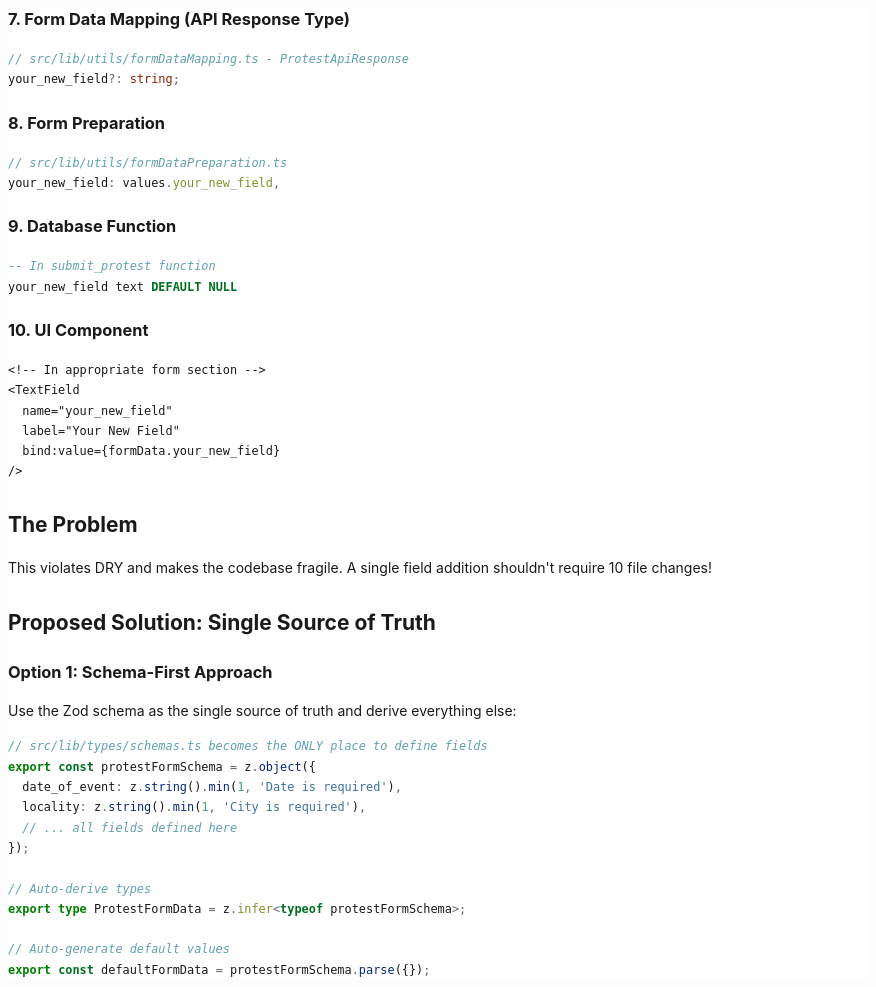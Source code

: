 ### 7. Form Data Mapping (API Response Type)
```typescript
// src/lib/utils/formDataMapping.ts - ProtestApiResponse
your_new_field?: string;
```

### 8. Form Preparation
```typescript
// src/lib/utils/formDataPreparation.ts
your_new_field: values.your_new_field,
```

### 9. Database Function
```sql
-- In submit_protest function
your_new_field text DEFAULT NULL
```

### 10. UI Component
```svelte
<!-- In appropriate form section -->
<TextField
  name="your_new_field"
  label="Your New Field"
  bind:value={formData.your_new_field}
/>
```

## The Problem

This violates DRY and makes the codebase fragile. A single field addition shouldn't require 10 file changes!

## Proposed Solution: Single Source of Truth

### Option 1: Schema-First Approach
Use the Zod schema as the single source of truth and derive everything else:

```typescript
// src/lib/types/schemas.ts becomes the ONLY place to define fields
export const protestFormSchema = z.object({
  date_of_event: z.string().min(1, 'Date is required'),
  locality: z.string().min(1, 'City is required'),
  // ... all fields defined here
});

// Auto-derive types
export type ProtestFormData = z.infer<typeof protestFormSchema>;

// Auto-generate default values
export const defaultFormData = protestFormSchema.parse({});
```
